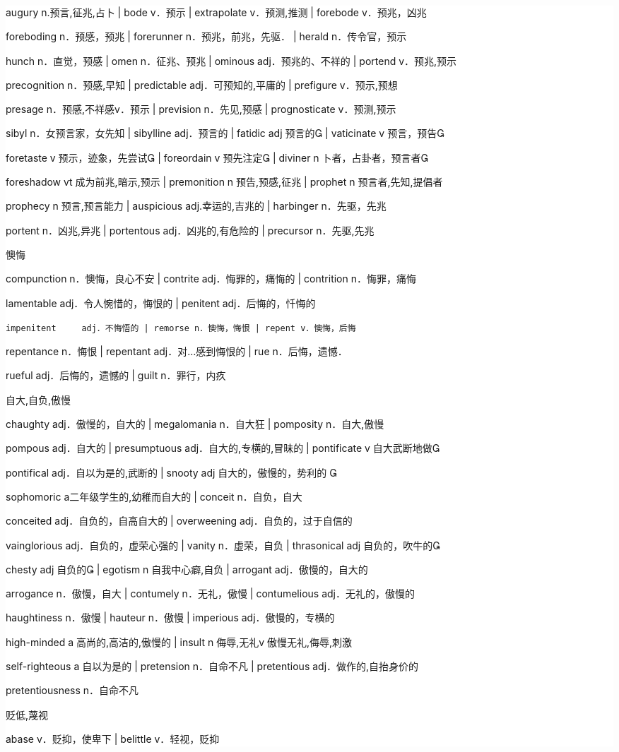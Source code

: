augury n.预言,征兆,占卜 | bode v．预示 | extrapolate v．预测,推测 | forebode v．预兆，凶兆

foreboding n．预感，预兆 | forerunner n．预兆，前兆，先驱． | herald n．传令官，预示

hunch n．直觉，预感 | omen n．征兆、预兆 | ominous adj．预兆的、不祥的 | portend v．预兆,预示

precognition n．预感,早知 | predictable adj．可预知的,平庸的 | prefigure v．预示,预想

presage n．预感,不祥感v．预示 | prevision n．先见,预感 | prognosticate v．预测,预示

sibyl n．女预言家，女先知 | sibylline adj．预言的 | fatidic adj 预言的 | vaticinate v 预言，预告

foretaste v 预示，迹象，先尝试 | foreordain v 预先注定 | diviner n 卜者，占卦者，预言者

foreshadow vt 成为前兆,暗示,预示 | premonition n 预告,预感,征兆 | prophet n 预言者,先知,提倡者

prophecy n 预言,预言能力 | auspicious adj.幸运的,吉兆的 | harbinger n．先驱，先兆

portent n．凶兆,异兆 | portentous adj．凶兆的,有危险的 | precursor n．先驱,先兆

 

懊悔

compunction n．懊悔，良心不安 | contrite adj．悔罪的，痛悔的 | contrition n．悔罪，痛悔

lamentable adj．令人惋惜的，悔恨的 | penitent adj．后悔的，忏悔的

    impenitent     adj．不悔悟的 | remorse n．懊悔，悔恨 | repent v．懊悔，后悔

repentance n．悔恨 | repentant adj．对…感到悔恨的 | rue n．后悔，遗憾．

rueful adj．后悔的，遗憾的 | guilt n．罪行，内疚

 

自大,自负,傲慢

chaughty adj．傲慢的，自大的 | megalomania n．自大狂 | pomposity n．自大,傲慢

pompous adj．自大的 | presumptuous adj．自大的,专横的,冒昧的 | pontificate v 自大武断地做

pontifical adj．自以为是的,武断的 | snooty adj 自大的，傲慢的，势利的 

sophomoric a二年级学生的,幼稚而自大的 | conceit n．自负，自大

conceited adj．自负的，自高自大的 | overweening adj．自负的，过于自信的

vainglorious adj．自负的，虚荣心强的 | vanity n．虚荣，自负 | thrasonical adj 自负的，吹牛的

chesty adj 自负的 | egotism n 自我中心癖,自负 | arrogant adj．傲慢的，自大的

arrogance n．傲慢，自大 | contumely n．无礼，傲慢 | contumelious adj．无礼的，傲慢的

haughtiness n．傲慢 | hauteur n．傲慢 | imperious adj．傲慢的，专横的

high-minded a 高尚的,高洁的,傲慢的 | insult n 侮辱,无礼v 傲慢无礼,侮辱,刺激

self-righteous a 自以为是的 | pretension n．自命不凡 | pretentious adj．做作的,自抬身价的

pretentiousness n．自命不凡

 

贬低,蔑视

abase v．贬抑，使卑下 | belittle v．轻视，贬抑

